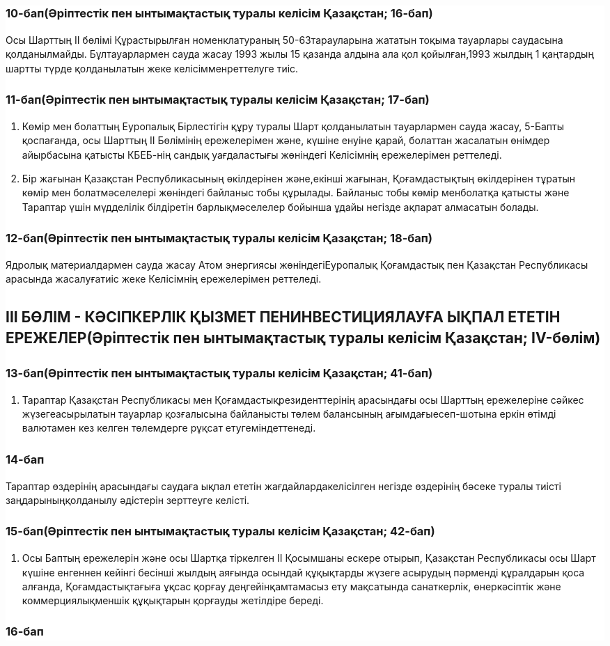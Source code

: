 ### 10-бап(Әрiптестiк пен ынтымақтастық туралы келiсiм Қазақстан; 16-бап)

Осы Шарттың II бөлiмi Құрастырылған номенклатураның 50-63тарауларына жататын тоқыма тауарлары саудасына қолданылмайды. Бұлтауарлармен сауда жасау 1993 жылы 15 қазанда алдына ала қол қойылған,1993 жылдың 1 қаңтардың шартты түрде қолданылатын жеке келiсiмменреттелуге тиiс.

### 11-бап(Әрiптестiк пен ынтымақтастық туралы келiсiм Қазақстан; 17-бап)

1. Көмiр мен болаттың Еуропалық Бiрлестiгiн құру туралы Шарт қолданылатын тауарлармен сауда жасау, 5-Бапты қоспағанда, осы Шарттың II Бөлiмiнiң ережелерiмен және, күшiне енуiне қарай, болаттан жасалатын өнiмдер айырбасына қатысты КБЕБ-нiң сандық уағдаластығы жөнiндегi Келiсiмнiң ережелерiмен реттеледi.

2. Бiр жағынан Қазақстан Республикасының өкiлдерiнен және,екiншi жағынан, Қоғамдастықтың өкiлдерiнен тұратын көмiр мен болатмәселелерi жөнiндегi байланыс тобы құрылады. Байланыс тобы көмiр менболатқа қатысты және Тараптар үшiн мүдделiлiк бiлдiретiн барлықмәселелер бойынша ұдайы негiзде ақпарат алмасатын болады.

### 12-бап(Әрiптестiк пен ынтымақтастық туралы келiсiм Қазақстан; 18-бап)

Ядролық материалдармен сауда жасау Атом энергиясы жөнiндегiЕуропалық Қоғамдастық пен Қазақстан Республикасы арасында жасалуғатиiс жеке Келiсiмнiң ережелерiмен реттеледi.

## III БӨЛIМ - КӘСIПКЕРЛIК ҚЫЗМЕТ ПЕНИНВЕСТИЦИЯЛАУҒА ЫҚПАЛ ЕТЕТIН ЕРЕЖЕЛЕР(Әрiптестiк пен ынтымақтастық туралы келiсiм Қазақстан; IV-бөлiм)

### 13-бап(Әрiптестiк пен ынтымақтастық туралы келiсiм Қазақстан; 41-бап)

1. Тараптар Қазақстан Республикасы мен Қоғамдастықрезиденттерiнiң арасындағы осы Шарттың ережелерiне сәйкес жүзегеасырылатын тауарлар қозғалысына байланысты төлем балансының ағымдағыесеп-шотына еркiн өтiмдi валютамен кез келген төлемдерге рұқсат етугемiндеттенедi.

### 14-бап

Тараптар өздерiнiң арасындағы саудаға ықпал ететiн жағдайлардакелiсiлген негiзде өздерiнiң бәсеке туралы тиiстi заңдарыныңқолданылу әдiстерiн зерттеуге келiстi.

### 15-бап(Әрiптестiк пен ынтымақтастық туралы келiсiм Қазақстан; 42-бап)

1. Осы Баптың ережелерiн және осы Шартқа тiркелген II Қосымшаны ескере отырып, Қазақстан Республикасы осы Шарт күшiне енгеннен кейiнгi бесiншi жылдың аяғында осындай құқықтарды жүзеге асырудың пәрмендi құралдарын қоса алғанда, Қоғамдастықтағыға ұқсас қорғау деңгейiнқамтамасыз ету мақсатында санаткерлiк, өнеркәсiптiк және коммерциялықменшiк құқықтарын қорғауды жетiлдiре бередi.

### 16-бап
